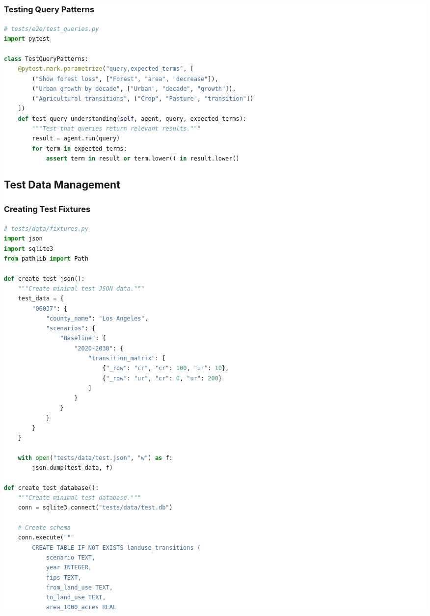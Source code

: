 ### Testing Query Patterns

```python
# tests/e2e/test_queries.py
import pytest

class TestQueryPatterns:
    @pytest.mark.parametrize("query,expected_terms", [
        ("Show forest loss", ["Forest", "area", "decrease"]),
        ("Urban growth by decade", ["Urban", "decade", "growth"]),
        ("Agricultural transitions", ["Crop", "Pasture", "transition"])
    ])
    def test_query_understanding(self, agent, query, expected_terms):
        """Test that queries return relevant results."""
        result = agent.run(query)
        for term in expected_terms:
            assert term in result or term.lower() in result.lower()
```

## Test Data Management

### Creating Test Fixtures

```python
# tests/data/fixtures.py
import json
import sqlite3
from pathlib import Path

def create_test_json():
    """Create minimal test JSON data."""
    test_data = {
        "06037": {
            "county_name": "Los Angeles",
            "scenarios": {
                "Baseline": {
                    "2020-2030": {
                        "transition_matrix": [
                            {"_row": "cr", "cr": 100, "ur": 10},
                            {"_row": "ur", "cr": 0, "ur": 200}
                        ]
                    }
                }
            }
        }
    }
    
    with open("tests/data/test.json", "w") as f:
        json.dump(test_data, f)

def create_test_database():
    """Create minimal test database."""
    conn = sqlite3.connect("tests/data/test.db")
    
    # Create schema
    conn.execute("""
        CREATE TABLE IF NOT EXISTS landuse_transitions (
            scenario TEXT,
            year INTEGER,
            fips TEXT,
            from_land_use TEXT,
            to_land_use TEXT,
            area_1000_acres REAL
```